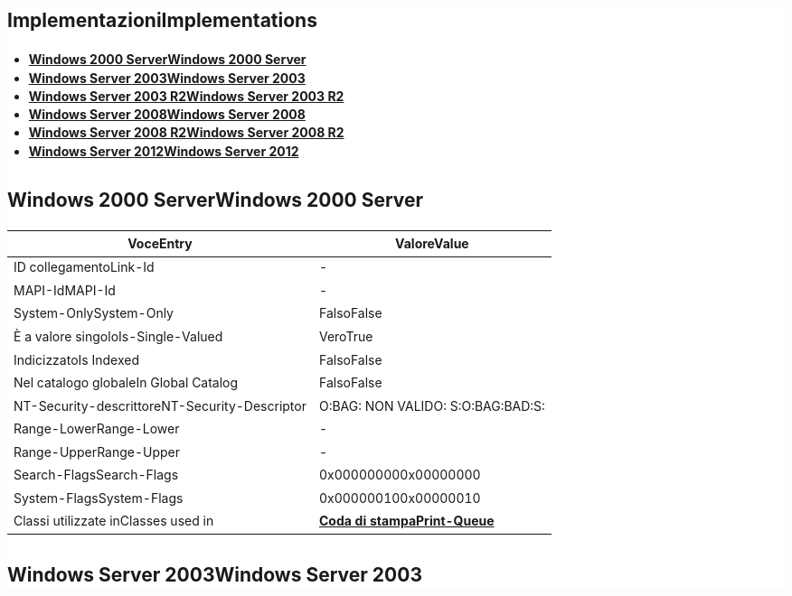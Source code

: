 

## <a name="implementations"></a><span data-ttu-id="609b4-122">Implementazioni</span><span class="sxs-lookup"><span data-stu-id="609b4-122">Implementations</span></span>

-   [<span data-ttu-id="609b4-123">**Windows 2000 Server**</span><span class="sxs-lookup"><span data-stu-id="609b4-123">**Windows 2000 Server**</span></span>](#windows-2000-server)
-   [<span data-ttu-id="609b4-124">**Windows Server 2003**</span><span class="sxs-lookup"><span data-stu-id="609b4-124">**Windows Server 2003**</span></span>](#windows-server-2003)
-   [<span data-ttu-id="609b4-125">**Windows Server 2003 R2**</span><span class="sxs-lookup"><span data-stu-id="609b4-125">**Windows Server 2003 R2**</span></span>](#windows-server-2003-r2)
-   [<span data-ttu-id="609b4-126">**Windows Server 2008**</span><span class="sxs-lookup"><span data-stu-id="609b4-126">**Windows Server 2008**</span></span>](#windows-server-2008)
-   [<span data-ttu-id="609b4-127">**Windows Server 2008 R2**</span><span class="sxs-lookup"><span data-stu-id="609b4-127">**Windows Server 2008 R2**</span></span>](#windows-server-2008-r2)
-   [<span data-ttu-id="609b4-128">**Windows Server 2012**</span><span class="sxs-lookup"><span data-stu-id="609b4-128">**Windows Server 2012**</span></span>](#windows-server-2012)

## <a name="windows-2000-server"></a><span data-ttu-id="609b4-129">Windows 2000 Server</span><span class="sxs-lookup"><span data-stu-id="609b4-129">Windows 2000 Server</span></span>



| <span data-ttu-id="609b4-130">Voce</span><span class="sxs-lookup"><span data-stu-id="609b4-130">Entry</span></span> | <span data-ttu-id="609b4-131">Valore</span><span class="sxs-lookup"><span data-stu-id="609b4-131">Value</span></span> |
|------------------------|------------------------------------------------|
| <span data-ttu-id="609b4-132">ID collegamento</span><span class="sxs-lookup"><span data-stu-id="609b4-132">Link-Id</span></span>                | \-                                             |
| <span data-ttu-id="609b4-133">MAPI-Id</span><span class="sxs-lookup"><span data-stu-id="609b4-133">MAPI-Id</span></span>                | \-                                             |
| <span data-ttu-id="609b4-134">System-Only</span><span class="sxs-lookup"><span data-stu-id="609b4-134">System-Only</span></span>            | <span data-ttu-id="609b4-135">Falso</span><span class="sxs-lookup"><span data-stu-id="609b4-135">False</span></span>                                          |
| <span data-ttu-id="609b4-136">È a valore singolo</span><span class="sxs-lookup"><span data-stu-id="609b4-136">Is-Single-Valued</span></span>       | <span data-ttu-id="609b4-137">Vero</span><span class="sxs-lookup"><span data-stu-id="609b4-137">True</span></span>                                           |
| <span data-ttu-id="609b4-138">Indicizzato</span><span class="sxs-lookup"><span data-stu-id="609b4-138">Is Indexed</span></span>             | <span data-ttu-id="609b4-139">Falso</span><span class="sxs-lookup"><span data-stu-id="609b4-139">False</span></span>                                          |
| <span data-ttu-id="609b4-140">Nel catalogo globale</span><span class="sxs-lookup"><span data-stu-id="609b4-140">In Global Catalog</span></span>      | <span data-ttu-id="609b4-141">Falso</span><span class="sxs-lookup"><span data-stu-id="609b4-141">False</span></span>                                          |
| <span data-ttu-id="609b4-142">NT-Security-descrittore</span><span class="sxs-lookup"><span data-stu-id="609b4-142">NT-Security-Descriptor</span></span> | <span data-ttu-id="609b4-143">O:BAG: NON VALIDO: S:</span><span class="sxs-lookup"><span data-stu-id="609b4-143">O:BAG:BAD:S:</span></span>                                   |
| <span data-ttu-id="609b4-144">Range-Lower</span><span class="sxs-lookup"><span data-stu-id="609b4-144">Range-Lower</span></span>            | \-                                             |
| <span data-ttu-id="609b4-145">Range-Upper</span><span class="sxs-lookup"><span data-stu-id="609b4-145">Range-Upper</span></span>            | \-                                             |
| <span data-ttu-id="609b4-146">Search-Flags</span><span class="sxs-lookup"><span data-stu-id="609b4-146">Search-Flags</span></span>           | <span data-ttu-id="609b4-147">0x00000000</span><span class="sxs-lookup"><span data-stu-id="609b4-147">0x00000000</span></span>                                     |
| <span data-ttu-id="609b4-148">System-Flags</span><span class="sxs-lookup"><span data-stu-id="609b4-148">System-Flags</span></span>           | <span data-ttu-id="609b4-149">0x00000010</span><span class="sxs-lookup"><span data-stu-id="609b4-149">0x00000010</span></span>                                     |
| <span data-ttu-id="609b4-150">Classi utilizzate in</span><span class="sxs-lookup"><span data-stu-id="609b4-150">Classes used in</span></span>        | [<span data-ttu-id="609b4-151">**Coda di stampa**</span><span class="sxs-lookup"><span data-stu-id="609b4-151">**Print-Queue**</span></span>](c-printqueue.md)<br/> |



## <a name="windows-server-2003"></a><span data-ttu-id="609b4-152">Windows Server 2003</span><span class="sxs-lookup"><span data-stu-id="609b4-152">Windows Server 2003</span></span>
